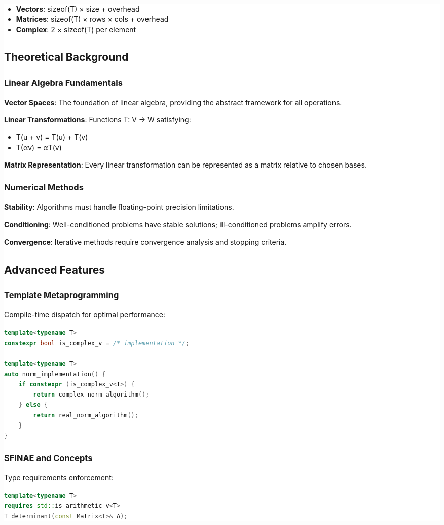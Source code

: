 - **Vectors**: sizeof(T) × size + overhead
- **Matrices**: sizeof(T) × rows × cols + overhead
- **Complex**: 2 × sizeof(T) per element

## Theoretical Background

### Linear Algebra Fundamentals

**Vector Spaces**: The foundation of linear algebra, providing the abstract framework for all operations.

**Linear Transformations**: Functions T: V → W satisfying:
- T(u + v) = T(u) + T(v)
- T(αv) = αT(v)

**Matrix Representation**: Every linear transformation can be represented as a matrix relative to chosen bases.

### Numerical Methods

**Stability**: Algorithms must handle floating-point precision limitations.

**Conditioning**: Well-conditioned problems have stable solutions; ill-conditioned problems amplify errors.

**Convergence**: Iterative methods require convergence analysis and stopping criteria.

## Advanced Features

### Template Metaprogramming

Compile-time dispatch for optimal performance:
```cpp
template<typename T>
constexpr bool is_complex_v = /* implementation */;

template<typename T>
auto norm_implementation() {
    if constexpr (is_complex_v<T>) {
        return complex_norm_algorithm();
    } else {
        return real_norm_algorithm();
    }
}
```

### SFINAE and Concepts

Type requirements enforcement:
```cpp
template<typename T>
requires std::is_arithmetic_v<T>
T determinant(const Matrix<T>& A);
```
